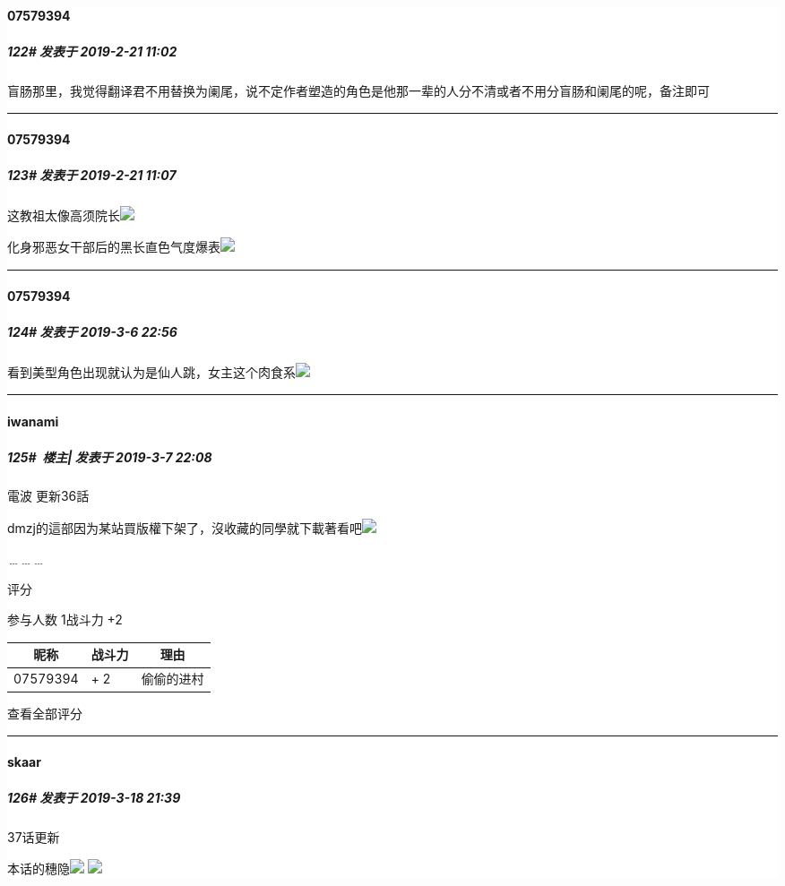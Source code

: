####  07579394  
##### 122#       发表于 2019-2-21 11:02

盲肠那里，我觉得翻译君不用替换为阑尾，说不定作者塑造的角色是他那一辈的人分不清或者不用分盲肠和阑尾的呢，备注即可

*****

####  07579394  
##### 123#       发表于 2019-2-21 11:07

这教祖太像高须院长<img src="https://static.saraba1st.com/image/smiley/face2017/068.png" referrerpolicy="no-referrer">

化身邪恶女干部后的黑长直色气度爆表<img src="https://static.saraba1st.com/image/smiley/face2017/081.png" referrerpolicy="no-referrer">

*****

####  07579394  
##### 124#       发表于 2019-3-6 22:56

看到美型角色出现就认为是仙人跳，女主这个肉食系<img src="https://static.saraba1st.com/image/smiley/face2017/068.png" referrerpolicy="no-referrer">

*****

####  iwanami  
##### 125#         楼主| 发表于 2019-3-7 22:08

電波 更新36話

dmzj的這部因为某站買版權下架了，沒收藏的同學就下載著看吧<img src="https://static.saraba1st.com/image/smiley/face2017/047.png" referrerpolicy="no-referrer">

﹍﹍﹍

评分

 参与人数 1战斗力 +2

|昵称|战斗力|理由|
|----|---|---|
| 07579394| + 2|偷偷的进村|

查看全部评分

*****

####  skaar  
##### 126#       发表于 2019-3-18 21:39

37话更新

本话的穗隐<img src="https://static.saraba1st.com/image/smiley/face2017/077.png" referrerpolicy="no-referrer">
<img src="https://wx4.sinaimg.cn/mw690/be409592gy1g17a0s9yaxj20u016oaum.jpg" referrerpolicy="no-referrer">
